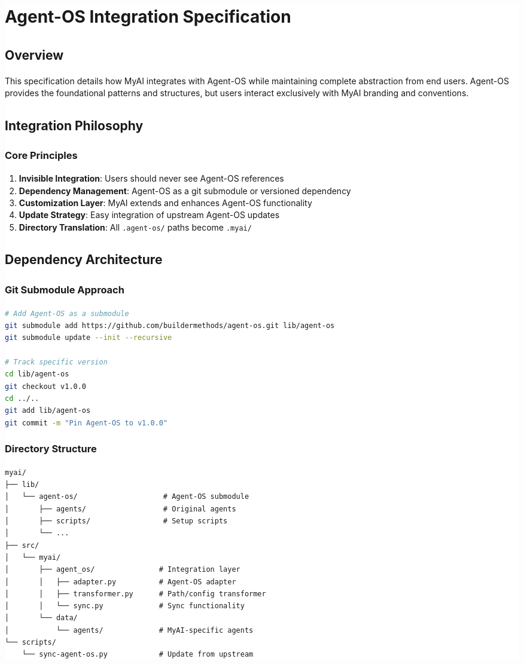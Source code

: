 # Agent-OS Integration Specification

## Overview

This specification details how MyAI integrates with Agent-OS while maintaining complete abstraction from end users. Agent-OS provides the foundational patterns and structures, but users interact exclusively with MyAI branding and conventions.

## Integration Philosophy

### Core Principles
1. **Invisible Integration**: Users should never see Agent-OS references
2. **Dependency Management**: Agent-OS as a git submodule or versioned dependency
3. **Customization Layer**: MyAI extends and enhances Agent-OS functionality
4. **Update Strategy**: Easy integration of upstream Agent-OS updates
5. **Directory Translation**: All `.agent-os/` paths become `.myai/`

## Dependency Architecture

### Git Submodule Approach
```bash
# Add Agent-OS as a submodule
git submodule add https://github.com/buildermethods/agent-os.git lib/agent-os
git submodule update --init --recursive

# Track specific version
cd lib/agent-os
git checkout v1.0.0
cd ../..
git add lib/agent-os
git commit -m "Pin Agent-OS to v1.0.0"
```

### Directory Structure
```
myai/
├── lib/
│   └── agent-os/                    # Agent-OS submodule
│       ├── agents/                  # Original agents
│       ├── scripts/                 # Setup scripts
│       └── ...
├── src/
│   └── myai/
│       ├── agent_os/               # Integration layer
│       │   ├── adapter.py          # Agent-OS adapter
│       │   ├── transformer.py      # Path/config transformer
│       │   └── sync.py             # Sync functionality
│       └── data/
│           └── agents/             # MyAI-specific agents
└── scripts/
    └── sync-agent-os.py            # Update from upstream
```
